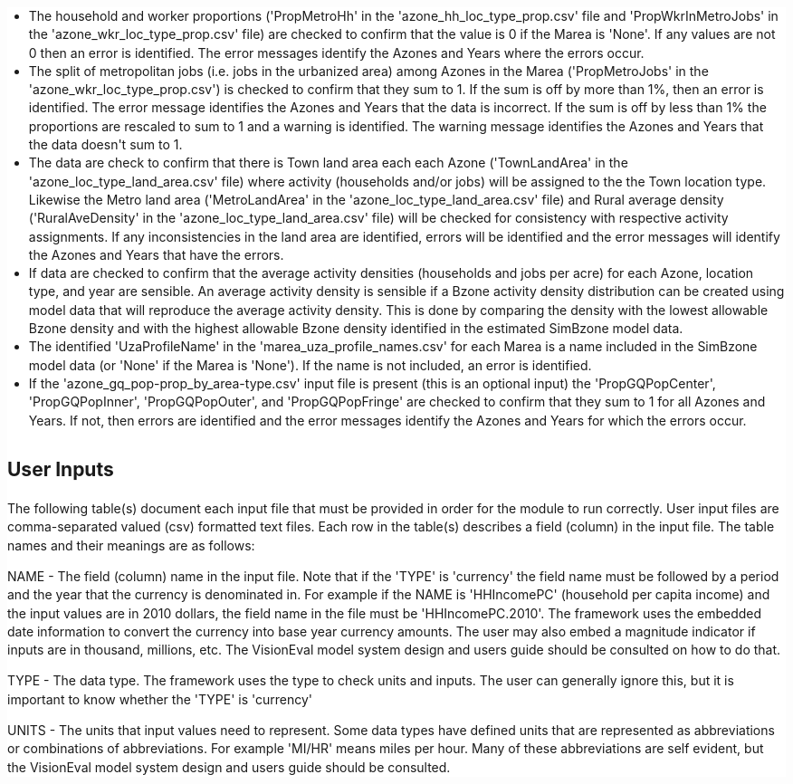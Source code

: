 * The household and worker proportions ('PropMetroHh' in the 'azone_hh_loc_type_prop.csv' file and 'PropWkrInMetroJobs' in the 'azone_wkr_loc_type_prop.csv' file) are checked to confirm that the value is 0 if the Marea is 'None'. If any values are not 0 then an error is identified. The error messages identify the Azones and Years where the errors occur.
* The split of metropolitan jobs (i.e. jobs in the urbanized area) among Azones in the Marea ('PropMetroJobs' in the 'azone_wkr_loc_type_prop.csv') is checked to confirm that they sum to 1. If the sum is off by more than 1%, then an error is identified. The error message identifies the Azones and Years that the data is incorrect. If the sum is off by less than 1% the proportions are rescaled to sum to 1 and a warning is identified. The warning message identifies the Azones and Years that the data doesn't sum to 1.
* The data are check to confirm that there is Town land area each each Azone ('TownLandArea' in the 'azone_loc_type_land_area.csv' file) where activity (households and/or jobs) will be assigned to the the Town location type. Likewise the Metro land area ('MetroLandArea' in the 'azone_loc_type_land_area.csv' file) and Rural average density ('RuralAveDensity' in the 'azone_loc_type_land_area.csv' file) will be checked for consistency with respective activity assignments. If any inconsistencies in the land area are identified, errors will be identified and the error messages will identify the Azones and Years that have the errors.
* If data are checked to confirm that the average activity densities (households and jobs per acre) for each Azone, location type, and year are sensible. An average activity density is sensible if a Bzone activity density distribution can be created using model data that will reproduce the average activity density. This is done by comparing the density with the lowest allowable Bzone density and with the highest allowable Bzone density identified in the estimated SimBzone model data.
* The identified 'UzaProfileName' in the 'marea_uza_profile_names.csv' for each Marea is a name included in the SimBzone model data (or 'None' if the Marea is 'None'). If the name is not included, an error is identified.
* If the 'azone_gq_pop-prop_by_area-type.csv' input file is present (this is an optional input) the 'PropGQPopCenter', 'PropGQPopInner', 'PropGQPopOuter', and 'PropGQPopFringe' are checked to confirm that they sum to 1 for all Azones and Years. If not, then errors are identified and the error messages identify the Azones and Years for which the errors occur.

## User Inputs
The following table(s) document each input file that must be provided in order for the module to run correctly. User input files are comma-separated valued (csv) formatted text files. Each row in the table(s) describes a field (column) in the input file. The table names and their meanings are as follows:

NAME - The field (column) name in the input file. Note that if the 'TYPE' is 'currency' the field name must be followed by a period and the year that the currency is denominated in. For example if the NAME is 'HHIncomePC' (household per capita income) and the input values are in 2010 dollars, the field name in the file must be 'HHIncomePC.2010'. The framework uses the embedded date information to convert the currency into base year currency amounts. The user may also embed a magnitude indicator if inputs are in thousand, millions, etc. The VisionEval model system design and users guide should be consulted on how to do that.

TYPE - The data type. The framework uses the type to check units and inputs. The user can generally ignore this, but it is important to know whether the 'TYPE' is 'currency'

UNITS - The units that input values need to represent. Some data types have defined units that are represented as abbreviations or combinations of abbreviations. For example 'MI/HR' means miles per hour. Many of these abbreviations are self evident, but the VisionEval model system design and users guide should be consulted.
